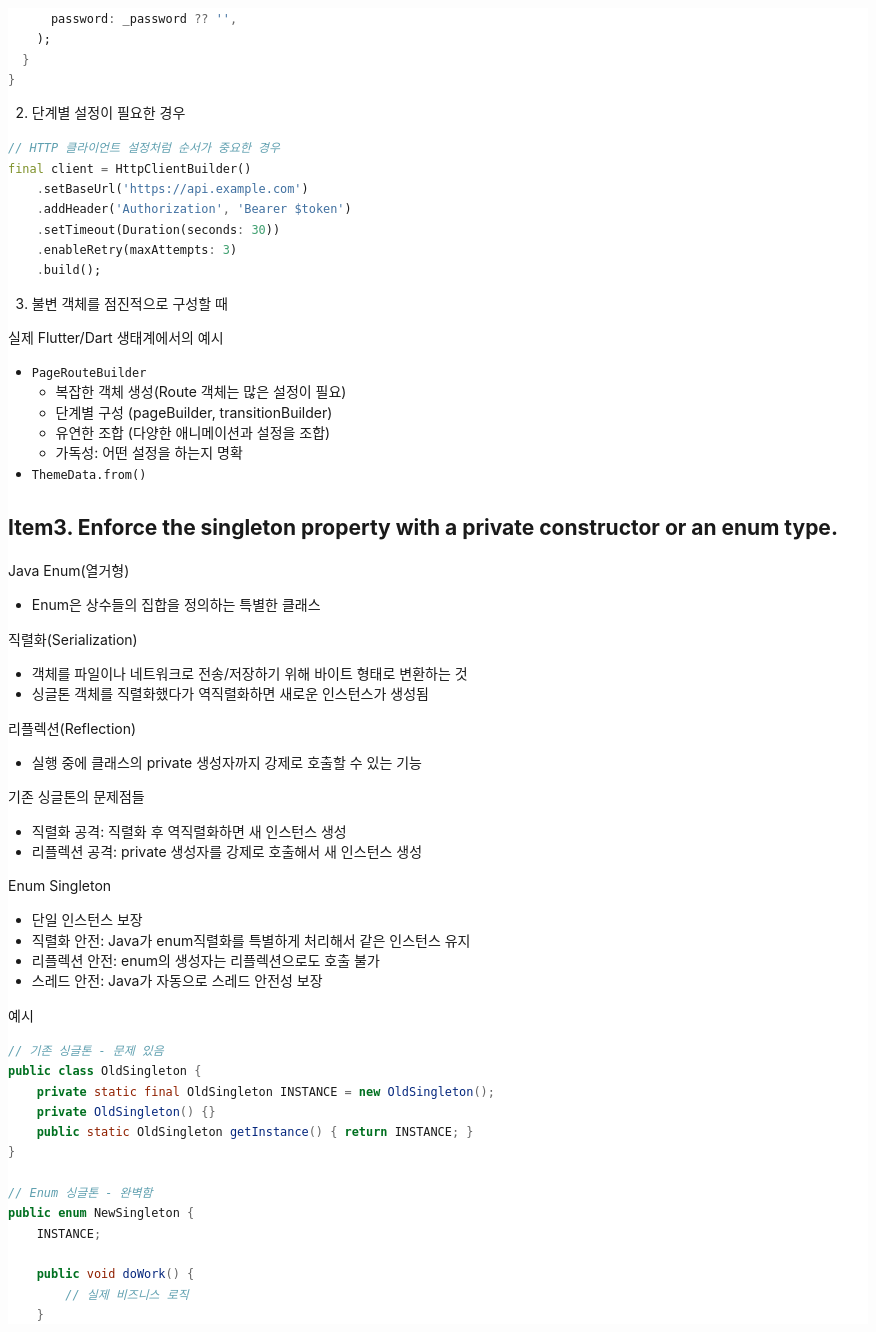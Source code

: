 ```dart
      password: _password ?? '',
    );
  }
}
```

2. 단계별 설정이 필요한 경우 

```dart
// HTTP 클라이언트 설정처럼 순서가 중요한 경우
final client = HttpClientBuilder()
    .setBaseUrl('https://api.example.com')
    .addHeader('Authorization', 'Bearer $token')
    .setTimeout(Duration(seconds: 30))
    .enableRetry(maxAttempts: 3)
    .build();
```

3. 불변 객체를 점진적으로 구성할 때 

실제 Flutter/Dart 생태계에서의 예시 
- `PageRouteBuilder` 
    - 복잡한 객체 생성(Route 객체는 많은 설정이 필요) 
    - 단계별 구성 (pageBuilder, transitionBuilder) 
    - 유연한 조합 (다양한 애니메이션과 설정을 조합)
    - 가독성: 어떤 설정을 하는지 명확
- `ThemeData.from()` 


## Item3. Enforce the singleton property with a private constructor or an enum type.

Java Enum(열거형)
- Enum은 상수들의 집합을 정의하는 특별한 클래스 

직렬화(Serialization) 
- 객체를 파일이나 네트워크로 전송/저장하기 위해 바이트 형태로 변환하는 것
- 싱글톤 객체를 직렬화했다가 역직렬화하면 새로운 인스턴스가 생성됨

리플렉션(Reflection) 
- 실행 중에 클래스의 private 생성자까지 강제로 호출할 수 있는 기능 

기존 싱글톤의 문제점들 
- 직렬화 공격: 직렬화 후 역직렬화하면 새 인스턴스 생성 
- 리플렉션 공격: private 생성자를 강제로 호출해서 새 인스턴스 생성 

Enum Singleton 
- 단일 인스턴스 보장 
- 직렬화 안전: Java가 enum직렬화를 특별하게 처리해서 같은 인스턴스 유지 
- 리플렉션 안전: enum의 생성자는 리플렉션으로도 호출 불가 
- 스레드 안전: Java가 자동으로 스레드 안전성 보장 

예시 
```java
// 기존 싱글톤 - 문제 있음
public class OldSingleton {
    private static final OldSingleton INSTANCE = new OldSingleton();
    private OldSingleton() {}
    public static OldSingleton getInstance() { return INSTANCE; }
}

// Enum 싱글톤 - 완벽함
public enum NewSingleton {
    INSTANCE;
    
    public void doWork() {
        // 실제 비즈니스 로직
    }
```